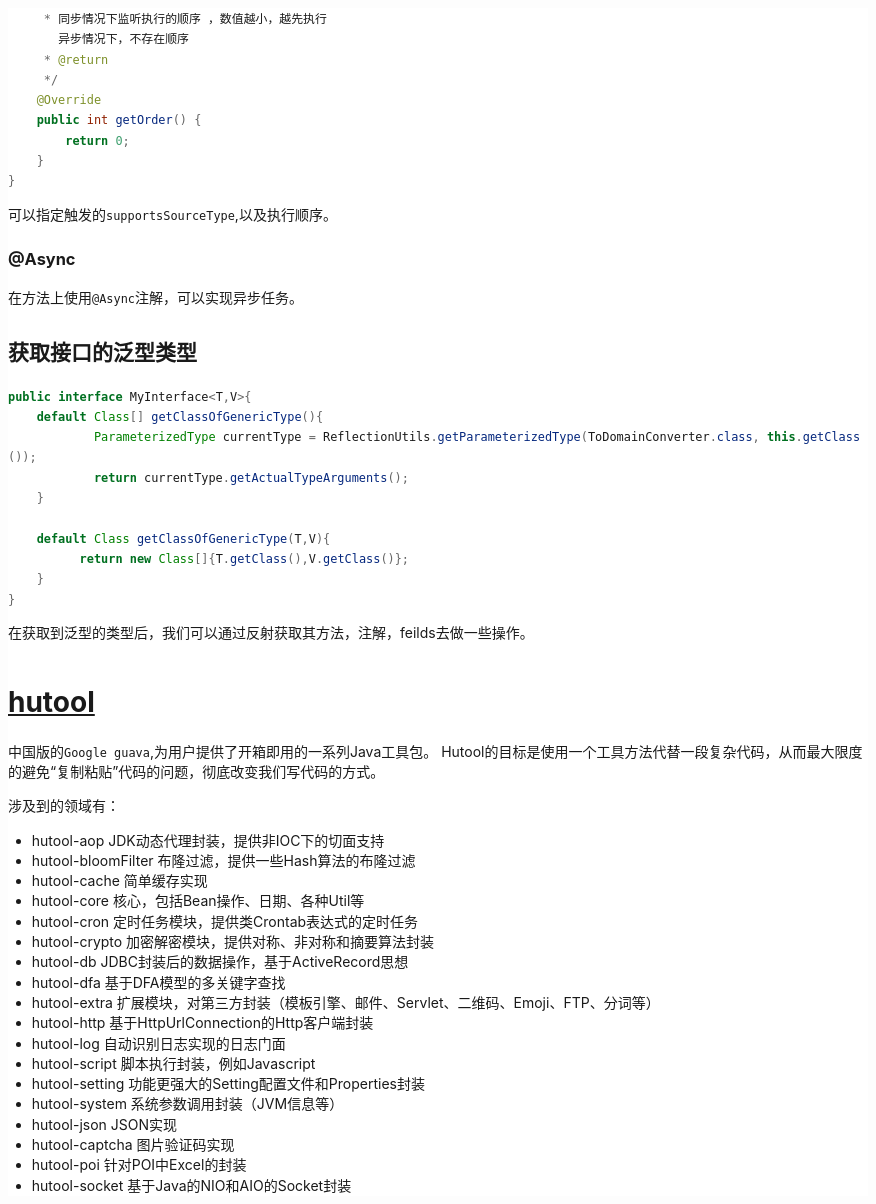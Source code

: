 ```java
     * 同步情况下监听执行的顺序 ，数值越小，越先执行
       异步情况下，不存在顺序
     * @return
     */
    @Override
    public int getOrder() {
        return 0;
    }
}
```

可以指定触发的`supportsSourceType`,以及执行顺序。

### @Async

在方法上使用`@Async`注解，可以实现异步任务。

## 获取接口的泛型类型

```java
public interface MyInterface<T,V>{
    default Class[] getClassOfGenericType(){
            ParameterizedType currentType = ReflectionUtils.getParameterizedType(ToDomainConverter.class, this.getClass());
            return currentType.getActualTypeArguments();
    }

    default Class getClassOfGenericType(T,V){
          return new Class[]{T.getClass(),V.getClass()};
    }
}
```

在获取到泛型的类型后，我们可以通过反射获取其方法，注解，feilds去做一些操作。


# [hutool](https://github.com/looly/hutool)

中国版的`Google guava`,为用户提供了开箱即用的一系列Java工具包。
Hutool的目标是使用一个工具方法代替一段复杂代码，从而最大限度的避免“复制粘贴”代码的问题，彻底改变我们写代码的方式。

涉及到的领域有：
- hutool-aop JDK动态代理封装，提供非IOC下的切面支持
- hutool-bloomFilter 布隆过滤，提供一些Hash算法的布隆过滤
- hutool-cache 简单缓存实现
- hutool-core 核心，包括Bean操作、日期、各种Util等
- hutool-cron 定时任务模块，提供类Crontab表达式的定时任务
- hutool-crypto 加密解密模块，提供对称、非对称和摘要算法封装
- hutool-db JDBC封装后的数据操作，基于ActiveRecord思想
- hutool-dfa 基于DFA模型的多关键字查找
- hutool-extra 扩展模块，对第三方封装（模板引擎、邮件、Servlet、二维码、Emoji、FTP、分词等）
- hutool-http 基于HttpUrlConnection的Http客户端封装
- hutool-log 自动识别日志实现的日志门面
- hutool-script 脚本执行封装，例如Javascript
- hutool-setting 功能更强大的Setting配置文件和Properties封装
- hutool-system 系统参数调用封装（JVM信息等）
- hutool-json JSON实现
- hutool-captcha 图片验证码实现
- hutool-poi 针对POI中Excel的封装
- hutool-socket 基于Java的NIO和AIO的Socket封装
